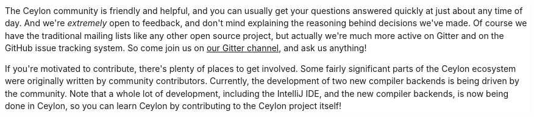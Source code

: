 The Ceylon community is friendly and helpful, and you can usually get your questions answered 
quickly at just about any time of day. And we're _extremely_ open to feedback, and don't mind 
explaining the reasoning behind decisions we've made. Of course we have the traditional mailing 
lists like any other open source project, but actually we're much more active on Gitter and on the 
GitHub issue tracking system. So come join us on [our Gitter channel][Gitter], and ask us anything!

If you're motivated to contribute, there's plenty of places to get involved. Some fairly significant 
parts of the Ceylon ecosystem were originally written by community contributors. Currently, the 
development of two new compiler backends is being driven by the community. Note that a whole lot of 
development, including the IntelliJ IDE, and the new compiler backends, is now being done in Ceylon, 
so you can learn Ceylon by contributing to the Ceylon project itself!

[Ceylon Herd]: https://herd.ceylon-lang.org
[OpenShift]: https://developers.openshift.com/en/ceylon-overview.html
[Vert.x 2]: http://vertx.io/vertx2/core_manual_ceylon.html
[Gitter]: https://gitter.im/ceylon/user
